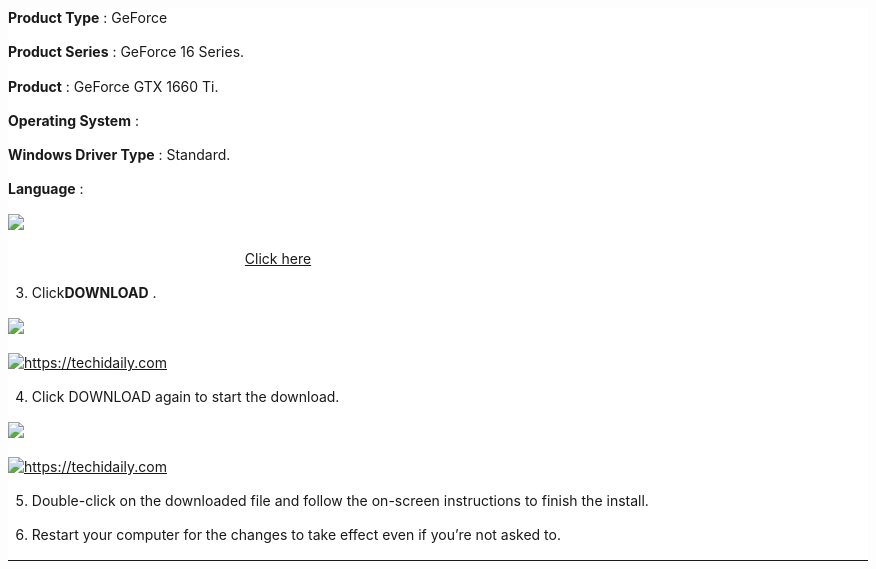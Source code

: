 **Product Type** : GeForce

**Product Series** : GeForce 16 Series.

**Product** : GeForce GTX 1660 Ti.

**Operating System** : <Your version of Windows>

**Windows Driver Type** : Standard.

**Language** : <Your preferred language>

![](https://images.drivereasy.com/wp-content/uploads/2019/03/image-323-1024x393.png)


<span id="1531882">
					<video width="864" height="1536" style="cursor:pointer"
           poster="//a.impactradius-go.com/display-clicktoplayimage/1531882.png"
           onclick="if(!this.playClicked){this.play();this.setAttribute('controls',true);this.playClicked=true;}">
	   <source src="//a.impactradius-go.com/display-ad/16446-1531882">
	   <img src="//a.impactradius-go.com/display-clicktoplayimage/1531882.png" style="border: none; height: 100%; width: 100%; object-fit: contain">
	</video>
	<div style="width:540px;text-align:center"><a href="javascript:window.open(decodeURIComponent('https%3A%2F%2Flaganoo.pxf.io%2Fc%2F5597632%2F1531882%2F16446'), '_blank');void(0);">Click here</a></div>
</span>
<img height="0" width="0" src="https://imp.pxf.io/i/5597632/1531882/16446" style="position:absolute;visibility:hidden;" border="0" />

 3) Click**DOWNLOAD** .

![](https://images.drivereasy.com/wp-content/uploads/2019/03/image-326.png)


<a href="https://aligracehair.sjv.io/c/5597632/2135412/19272" target="_top" id="2135412">
  <img src="//a.impactradius-go.com/display-ad/19272-2135412" border="0" alt="https://techidaily.com" width="250" height="90"/>
</a>
<img height="0" width="0" src="https://aligracehair.sjv.io/i/5597632/2135412/19272" style="position:absolute;visibility:hidden;" border="0" />

4) Click DOWNLOAD again to start the download.

![](https://images.drivereasy.com/wp-content/uploads/2019/03/image-327.png)


<a href="https://appsumo.8odi.net/c/5597632/2123739/7443" target="_top" id="2123739">
  <img src="//a.impactradius-go.com/display-ad/7443-2123739" border="0" alt="https://techidaily.com" width="728" height="90"/>
</a>
<img height="0" width="0" src="https://appsumo.8odi.net/i/5597632/2123739/7443" style="position:absolute;visibility:hidden;" border="0" />

 5) Double-click on the downloaded file and follow the on-screen instructions to finish the install.

 6) Restart your computer for the changes to take effect even if you’re not asked to.

---
